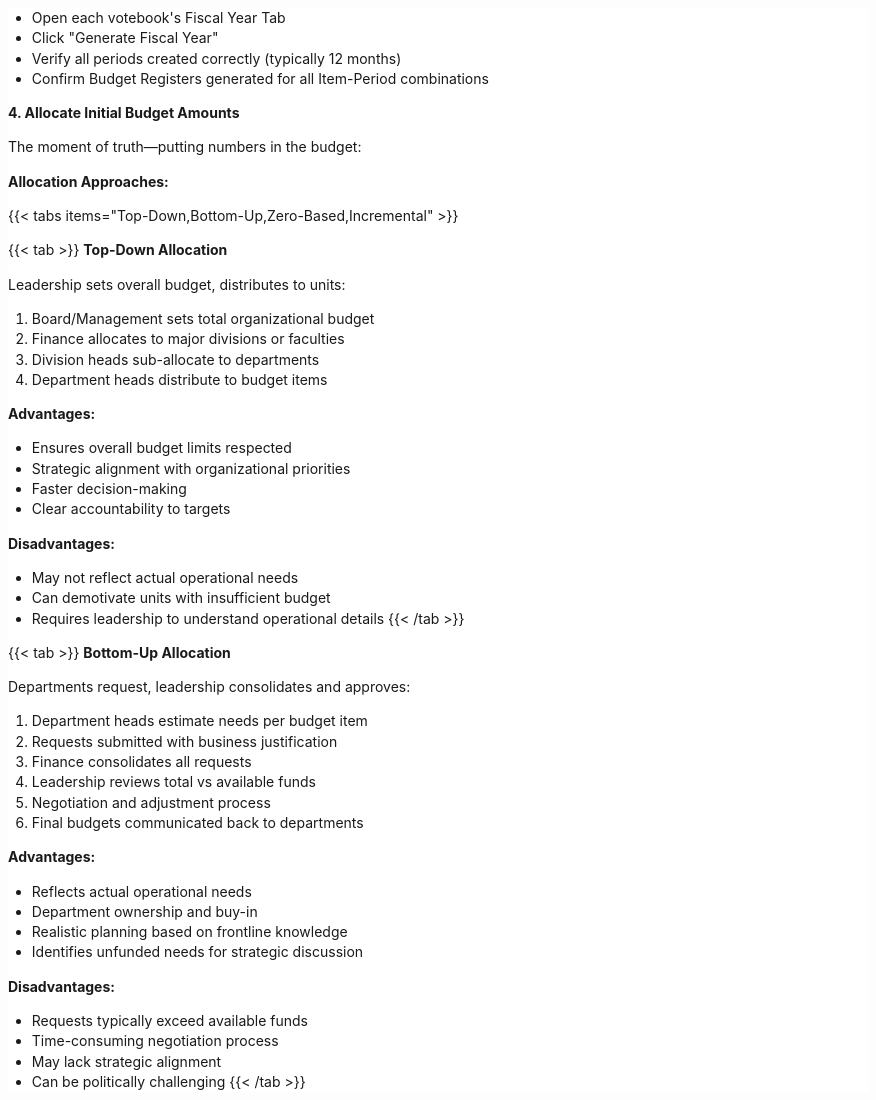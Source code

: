- Open each votebook's Fiscal Year Tab
- Click "Generate Fiscal Year"
- Verify all periods created correctly (typically 12 months)
- Confirm Budget Registers generated for all Item-Period combinations

**4. Allocate Initial Budget Amounts**

The moment of truth—putting numbers in the budget:

**Allocation Approaches:**

{{< tabs items="Top-Down,Bottom-Up,Zero-Based,Incremental" >}}

{{< tab >}}
**Top-Down Allocation**

Leadership sets overall budget, distributes to units:

1. Board/Management sets total organizational budget
2. Finance allocates to major divisions or faculties
3. Division heads sub-allocate to departments
4. Department heads distribute to budget items

**Advantages:**
- Ensures overall budget limits respected
- Strategic alignment with organizational priorities
- Faster decision-making
- Clear accountability to targets

**Disadvantages:**
- May not reflect actual operational needs
- Can demotivate units with insufficient budget
- Requires leadership to understand operational details
{{< /tab >}}

{{< tab >}}
**Bottom-Up Allocation**

Departments request, leadership consolidates and approves:

1. Department heads estimate needs per budget item
2. Requests submitted with business justification
3. Finance consolidates all requests
4. Leadership reviews total vs available funds
5. Negotiation and adjustment process
6. Final budgets communicated back to departments

**Advantages:**
- Reflects actual operational needs
- Department ownership and buy-in
- Realistic planning based on frontline knowledge
- Identifies unfunded needs for strategic discussion

**Disadvantages:**
- Requests typically exceed available funds
- Time-consuming negotiation process
- May lack strategic alignment
- Can be politically challenging
{{< /tab >}}
